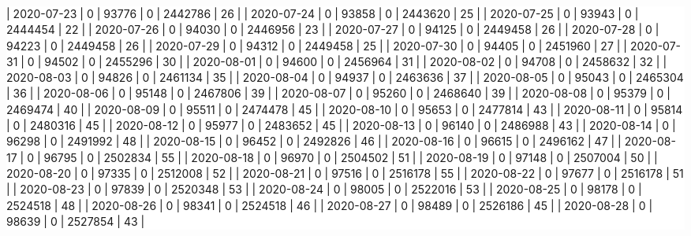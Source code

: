 | 2020-07-23 | 0 | 93776 | 0 | 2442786 | 26 |
| 2020-07-24 | 0 | 93858 | 0 | 2443620 | 25 |
| 2020-07-25 | 0 | 93943 | 0 | 2444454 | 22 |
| 2020-07-26 | 0 | 94030 | 0 | 2446956 | 23 |
| 2020-07-27 | 0 | 94125 | 0 | 2449458 | 26 |
| 2020-07-28 | 0 | 94223 | 0 | 2449458 | 26 |
| 2020-07-29 | 0 | 94312 | 0 | 2449458 | 25 |
| 2020-07-30 | 0 | 94405 | 0 | 2451960 | 27 |
| 2020-07-31 | 0 | 94502 | 0 | 2455296 | 30 |
| 2020-08-01 | 0 | 94600 | 0 | 2456964 | 31 |
| 2020-08-02 | 0 | 94708 | 0 | 2458632 | 32 |
| 2020-08-03 | 0 | 94826 | 0 | 2461134 | 35 |
| 2020-08-04 | 0 | 94937 | 0 | 2463636 | 37 |
| 2020-08-05 | 0 | 95043 | 0 | 2465304 | 36 |
| 2020-08-06 | 0 | 95148 | 0 | 2467806 | 39 |
| 2020-08-07 | 0 | 95260 | 0 | 2468640 | 39 |
| 2020-08-08 | 0 | 95379 | 0 | 2469474 | 40 |
| 2020-08-09 | 0 | 95511 | 0 | 2474478 | 45 |
| 2020-08-10 | 0 | 95653 | 0 | 2477814 | 43 |
| 2020-08-11 | 0 | 95814 | 0 | 2480316 | 45 |
| 2020-08-12 | 0 | 95977 | 0 | 2483652 | 45 |
| 2020-08-13 | 0 | 96140 | 0 | 2486988 | 43 |
| 2020-08-14 | 0 | 96298 | 0 | 2491992 | 48 |
| 2020-08-15 | 0 | 96452 | 0 | 2492826 | 46 |
| 2020-08-16 | 0 | 96615 | 0 | 2496162 | 47 |
| 2020-08-17 | 0 | 96795 | 0 | 2502834 | 55 |
| 2020-08-18 | 0 | 96970 | 0 | 2504502 | 51 |
| 2020-08-19 | 0 | 97148 | 0 | 2507004 | 50 |
| 2020-08-20 | 0 | 97335 | 0 | 2512008 | 52 |
| 2020-08-21 | 0 | 97516 | 0 | 2516178 | 55 |
| 2020-08-22 | 0 | 97677 | 0 | 2516178 | 51 |
| 2020-08-23 | 0 | 97839 | 0 | 2520348 | 53 |
| 2020-08-24 | 0 | 98005 | 0 | 2522016 | 53 |
| 2020-08-25 | 0 | 98178 | 0 | 2524518 | 48 |
| 2020-08-26 | 0 | 98341 | 0 | 2524518 | 46 |
| 2020-08-27 | 0 | 98489 | 0 | 2526186 | 45 |
| 2020-08-28 | 0 | 98639 | 0 | 2527854 | 43 |